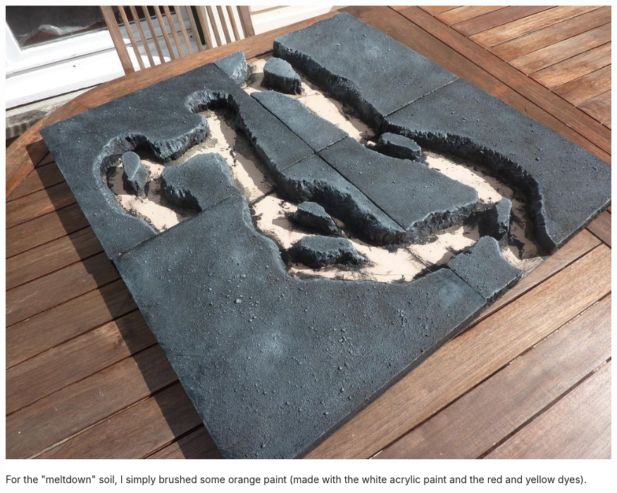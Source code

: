 ![Painting the sand texture](./image24.jpg)

For the "meltdown" soil, I simply brushed some orange paint (made with the white acrylic paint and the red and yellow dyes).

